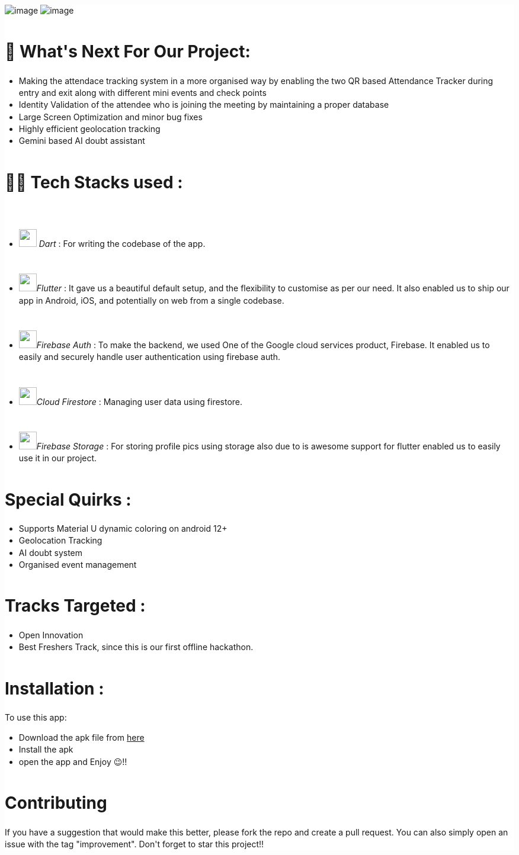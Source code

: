 ![image](https://utfs.io/f/32a73e56-8aa4-4f1d-9bf6-e5552f1dd206-7w30ii.32.44.jpeg)
![image](https://utfs.io/f/6785d396-046a-4099-b2b1-c00d64feaec2-7w30ii.32.45.jpeg)
 
# 🔮 What's Next For Our Project:
- Making the attendace tracking system in a more organised way by enabling the two QR based Attendance Tracker during entry and exit along with different mini events and check points
- Identity Validation of the attendee who is joining the meeting by maintaining a proper database
- Large Screen Optimization and minor bug fixes
- Highly efficient geolocation tracking
- Gemini based AI doubt assistant
  

# <h1 id="tech-stacks-used">👨‍💻 Tech Stacks used :</h1>
- <img src ="https://www.vectorlogo.zone/logos/dartlang/dartlang-icon.svg" style="margin-top: 40px" height=30px width=30px > *Dart* : For writing the codebase of the app.
- <img src = "https://www.vectorlogo.zone/logos/flutterio/flutterio-icon.svg" style="margin-top: 40px" height=30px width=30px >*Flutter* :  It gave us a beautiful default setup, and the flexibility to customise as per our need. It also enabled us to ship our app in Android, iOS, and potentially on web from a single codebase.
- <img src = "https://www.vectorlogo.zone/logos/firebase/firebase-icon.svg" style="margin-top: 40px" height=30px width=30px >*Firebase Auth* : To make the backend, we used One of the Google cloud services product, Firebase. It enabled us to easily and securely handle user authentication using firebase auth.
- <img src = "https://www.vectorlogo.zone/logos/firebase/firebase-icon.svg" style="margin-top: 40px" height=30px width=30px >*Cloud Firestore* : Managing user data using firestore.
- <img src = "https://www.vectorlogo.zone/logos/firebase/firebase-icon.svg" style="margin-top: 40px" height=30px width=30px >*Firebase Storage* : For storing profile pics using storage also due to is awesome support for flutter enabled us to easily use it in our project.


# Special Quirks :
- Supports Material U dynamic coloring on android 12+
- Geolocation Tracking
- AI doubt system
- Organised event management

# Tracks Targeted :
- Open Innovation
- Best Freshers Track, since this is our first offline hackathon.


# Installation :

To use this app:
- Download the apk file from <a href="">here</a>
- Install the apk
- open the app and Enjoy 😉!!


# Contributing

If you have a suggestion that would make this better, please fork the repo and create a pull request. You can also simply open an issue with the tag "improvement".
Don't forget to star this project!! 
